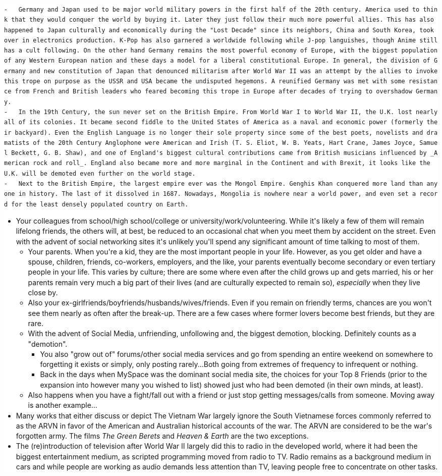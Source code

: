     -   Germany and Japan used to be major world military powers in the first half of the 20th century. America used to think that they would conquer the world by buying it. Later they just follow their much more powerful allies. This has also happened to Japan culturally and economically during the "Lost Decade" since its neighbors, China and South Korea, took over in electronics production. K-Pop has also garnered a worldwide following while J-pop languishes, though Anime still has a cult following. On the other hand Germany remains the most powerful economy of Europe, with the biggest population of any Western European nation and these days a model for a liberal constitutional Europe. In general, the division of Germany and new constitution of Japan that denounced militarism after World War II was an attempt by the allies to invoke this trope on purpose as the USSR and USA became the undisputed hegemons. A reunified Germany was met with some resistance from French and British leaders who feared becoming this trope in Europe after decades of trying to overshadow Germany.
    -   In the 19th Century, the sun never set on the British Empire. From World War I to World War II, the U.K. lost nearly all of its colonies. It became second fiddle to the United States of America as a naval and economic power (formerly their backyard). Even the English Language is no longer their sole property since some of the best poets, novelists and dramatists of the 20th Century Anglophone were American and Irish (T. S. Eliot, W. B. Yeats, Hart Crane, James Joyce, Samuel Beckett, G. B. Shaw), and one of England's biggest cultural contributions came from British musicians influenced by _American rock and roll_. England also became more and more marginal in the Continent and with Brexit, it looks like the U.K. will be demoted even further on the world stage.
    -   Next to the British Empire, the largest empire ever was the Mongol Empire. Genghis Khan conquered more land than anyone in history. The last of it dissolved in 1687. Nowadays, Mongolia is nowhere near a world power, and even set a record for the least densely populated country on Earth.
-   Your colleagues from school/high school/college or university/work/volunteering. While it's likely a few of them will remain lifelong friends, the others will, at best, be reduced to an occasional chat when you meet them by accident on the street. Even with the advent of social networking sites it's unlikely you'll spend any significant amount of time talking to most of them.
    -   Your parents. When you're a kid, they are the most important people in your life. However, as you get older and have a spouse, children, friends, co-workers, employers, and the like, your parents eventually become secondary or even tertiary people in your life. This varies by culture; there are some where even after the child grows up and gets married, his or her parents remain very much a big part of their lives (and are culturally expected to remain so), _especially_ when they live close by.
    -   Also your ex-girlfriends/boyfriends/husbands/wives/friends. Even if you remain on friendly terms, chances are you won't see them nearly as often after the break-up. There are a few cases where former lovers become best friends, but they are rare.
    -   With the advent of Social Media, unfriending, unfollowing and, the biggest demotion, blocking. Definitely counts as a "demotion".
        -   You also "grow out of" forums/other social media services and go from spending an entire weekend on somewhere to forgetting it exists or simply, only posting rarely...Both going from extremes of frequency to infrequent or nothing.
        -   Back in the days when MySpace was the dominant social media site, the choices for your Top 8 Friends (prior to the expansion into however many you wished to list) showed just who had been demoted (in their own minds, at least).
    -   Also happens when you have a fight/fall out with a friend or just stop getting messages/calls from someone. Moving away is another example...
-   Many works that either discuss or depict The Vietnam War largely ignore the South Vietnamese forces commonly referred to as the ARVN in favor of the American and Australian historical accounts of the war. The ARVN are considered to be the war's forgotten army. The films _The Green Berets_ and _Heaven & Earth_ are the two exceptions.
-   The (re)introduction of television after World War II largely did this to radio in the developed world, where it had been the biggest entertainment medium, as scripted programming moved from radio to TV. Radio remains as a background medium in cars and while people are working as audio demands less attention than TV, leaving people free to concentrate on other tasks.
